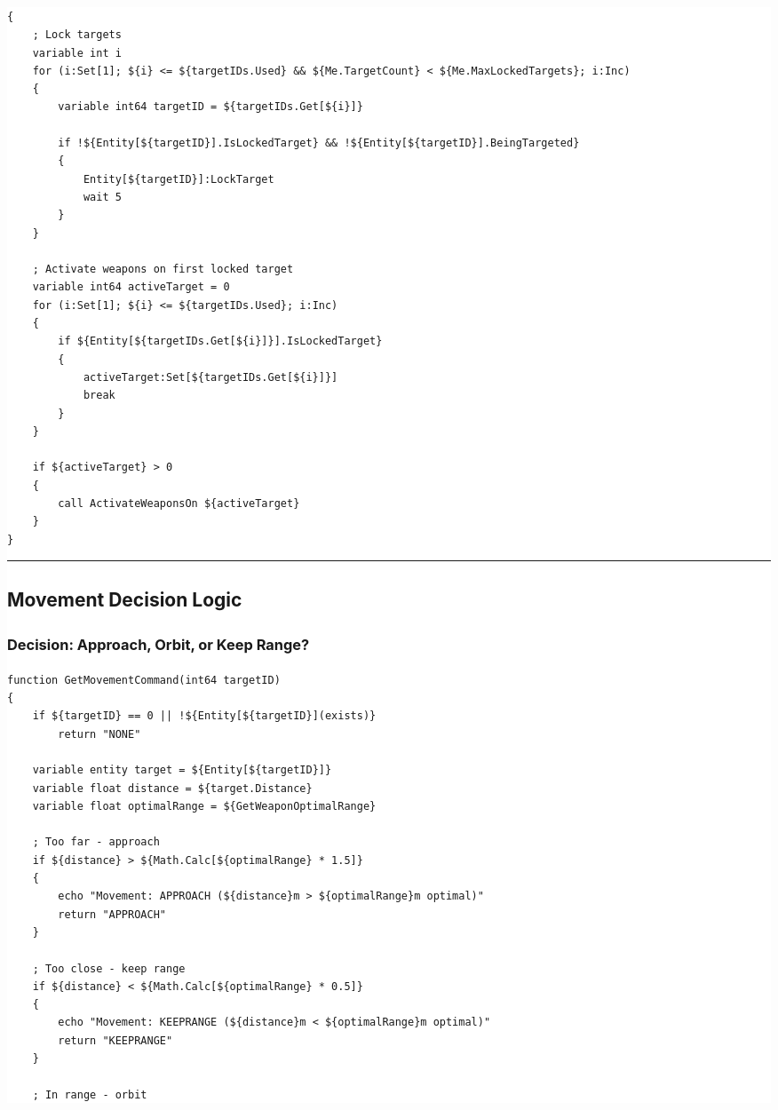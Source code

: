 ```lavish
{
    ; Lock targets
    variable int i
    for (i:Set[1]; ${i} <= ${targetIDs.Used} && ${Me.TargetCount} < ${Me.MaxLockedTargets}; i:Inc)
    {
        variable int64 targetID = ${targetIDs.Get[${i}]}

        if !${Entity[${targetID}].IsLockedTarget} && !${Entity[${targetID}].BeingTargeted}
        {
            Entity[${targetID}]:LockTarget
            wait 5
        }
    }

    ; Activate weapons on first locked target
    variable int64 activeTarget = 0
    for (i:Set[1]; ${i} <= ${targetIDs.Used}; i:Inc)
    {
        if ${Entity[${targetIDs.Get[${i}]}].IsLockedTarget}
        {
            activeTarget:Set[${targetIDs.Get[${i}]}]
            break
        }
    }

    if ${activeTarget} > 0
    {
        call ActivateWeaponsOn ${activeTarget}
    }
}
```

---

## Movement Decision Logic

### Decision: Approach, Orbit, or Keep Range?

```lavish
function GetMovementCommand(int64 targetID)
{
    if ${targetID} == 0 || !${Entity[${targetID}](exists)}
        return "NONE"

    variable entity target = ${Entity[${targetID}]}
    variable float distance = ${target.Distance}
    variable float optimalRange = ${GetWeaponOptimalRange}

    ; Too far - approach
    if ${distance} > ${Math.Calc[${optimalRange} * 1.5]}
    {
        echo "Movement: APPROACH (${distance}m > ${optimalRange}m optimal)"
        return "APPROACH"
    }

    ; Too close - keep range
    if ${distance} < ${Math.Calc[${optimalRange} * 0.5]}
    {
        echo "Movement: KEEPRANGE (${distance}m < ${optimalRange}m optimal)"
        return "KEEPRANGE"
    }

    ; In range - orbit
```